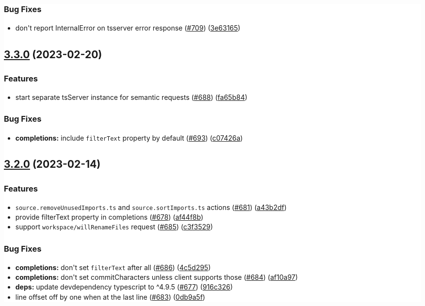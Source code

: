 
### Bug Fixes

* don't report InternalError on tsserver error response ([#709](https://github.com/typescript-language-server/typescript-language-server/issues/709)) ([3e63165](https://github.com/typescript-language-server/typescript-language-server/commit/3e6316546eb5c8b6fd2fb8c26c88b7b6a6331472))

## [3.3.0](https://github.com/typescript-language-server/typescript-language-server/compare/v3.2.0...v3.3.0) (2023-02-20)


### Features

* start separate tsServer instance for semantic requests ([#688](https://github.com/typescript-language-server/typescript-language-server/issues/688)) ([fa65b84](https://github.com/typescript-language-server/typescript-language-server/commit/fa65b847f4a87672cc28302f38fd86e8f56d6112))


### Bug Fixes

* **completions:** include `filterText` property by default ([#693](https://github.com/typescript-language-server/typescript-language-server/issues/693)) ([c07426a](https://github.com/typescript-language-server/typescript-language-server/commit/c07426adc8b079273c267e18d11993d53d482886))

## [3.2.0](https://github.com/typescript-language-server/typescript-language-server/compare/v3.1.0...v3.2.0) (2023-02-14)


### Features

* `source.removeUnusedImports.ts` and `source.sortImports.ts` actions ([#681](https://github.com/typescript-language-server/typescript-language-server/issues/681)) ([a43b2df](https://github.com/typescript-language-server/typescript-language-server/commit/a43b2df471572ca2e25b12899f65fca77853af35))
* provide filterText property in completions ([#678](https://github.com/typescript-language-server/typescript-language-server/issues/678)) ([af44f8b](https://github.com/typescript-language-server/typescript-language-server/commit/af44f8b1b5a252ca9ba019691ad81dc2e5006468))
* support `workspace/willRenameFiles` request ([#685](https://github.com/typescript-language-server/typescript-language-server/issues/685)) ([c3f3529](https://github.com/typescript-language-server/typescript-language-server/commit/c3f3529be45a1630fe7903a5af9e732855f2c664))


### Bug Fixes

* **completions:** don't set `filterText` after all ([#686](https://github.com/typescript-language-server/typescript-language-server/issues/686)) ([4c5d295](https://github.com/typescript-language-server/typescript-language-server/commit/4c5d295d4f71f6b5d8f2c58e908d5cc79cb9e3d2))
* **completions:** don't set commitCharacters unless client supports those ([#684](https://github.com/typescript-language-server/typescript-language-server/issues/684)) ([af10a97](https://github.com/typescript-language-server/typescript-language-server/commit/af10a977f38626797dbadca935c71f92556fdb39))
* **deps:** update devdependency typescript to ^4.9.5 ([#677](https://github.com/typescript-language-server/typescript-language-server/issues/677)) ([916c326](https://github.com/typescript-language-server/typescript-language-server/commit/916c326d576b9f13a05563495dffa27b4d02ee6e))
* line offset off by one when at the last line ([#683](https://github.com/typescript-language-server/typescript-language-server/issues/683)) ([0db9a5f](https://github.com/typescript-language-server/typescript-language-server/commit/0db9a5faa4bc03560506ffd030e795a35e45e3f8))
